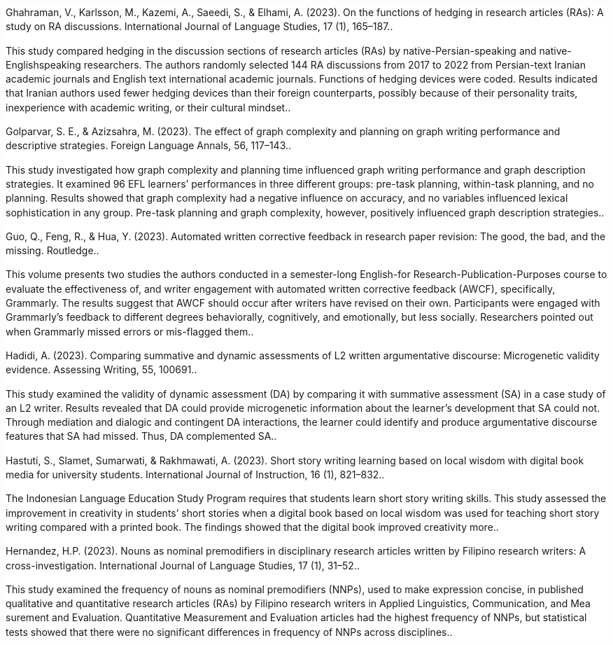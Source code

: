 Ghahraman, V., Karlsson, M., Kazemi, A., Saeedi, S., & Elhami, A. (2023). On the functions of hedging in research articles (RAs): A study on RA discussions. International Journal of Language Studies, 17 (1), 165–187..

This study compared hedging in the discussion sections of research articles (RAs) by native-Persian-speaking and native-Englishspeaking researchers. The authors randomly selected 144 RA discussions from 2017 to 2022 from Persian-text Iranian academic journals and English text international academic journals. Functions of hedging devices were coded. Results indicated that Iranian authors used fewer hedging devices than their foreign counterparts, possibly because of their personality traits, inexperience with academic writing, or their cultural mindset..

Golparvar, S. E., & Azizsahra, M. (2023). The effect of graph complexity and planning on graph writing performance and descriptive strategies. Foreign Language Annals, 56, 117–143..

This study investigated how graph complexity and planning time influenced graph writing performance and graph description strategies. It examined 96 EFL learners’ performances in three different groups: pre-task planning, within-task planning, and no planning. Results showed that graph complexity had a negative influence on accuracy, and no variables influenced lexical sophistication in any group. Pre-task planning and graph complexity, however, positively influenced graph description strategies..

Guo, Q., Feng, R., & Hua, Y. (2023). Automated written corrective feedback in research paper revision: The good, the bad, and the missing. Routledge..

This volume presents two studies the authors conducted in a semester-long English-for Research-Publication-Purposes course to evaluate the effectiveness of, and writer engagement with automated written corrective feedback (AWCF), specifically, Grammarly. The results suggest that AWCF should occur after writers have revised on their own. Participants were engaged with Grammarly’s feedback to different degrees behaviorally, cognitively, and emotionally, but less socially. Researchers pointed out when Grammarly missed errors or mis-flagged them..

Hadidi, A. (2023). Comparing summative and dynamic assessments of L2 written argumentative discourse: Microgenetic validity evidence. Assessing Writing, 55, 100691..

This study examined the validity of dynamic assessment (DA) by comparing it with summative assessment (SA) in a case study of an L2 writer. Results revealed that DA could provide microgenetic information about the learner’s development that SA could not. Through mediation and dialogic and contingent DA interactions, the learner could identify and produce argumentative discourse features that SA had missed. Thus, DA complemented SA..

Hastuti, S., Slamet, Sumarwati, & Rakhmawati, A. (2023). Short story writing learning based on local wisdom with digital book media for university students. International Journal of Instruction, 16 (1), 821–832..

The Indonesian Language Education Study Program requires that students learn short story writing skills. This study assessed the improvement in creativity in students’ short stories when a digital book based on local wisdom was used for teaching short story writing compared with a printed book. The findings showed that the digital book improved creativity more..

Hernandez, H.P. (2023). Nouns as nominal premodifiers in disciplinary research articles written by Filipino research writers: A cross-investigation. International Journal of Language Studies, 17 (1), 31–52..

This study examined the frequency of nouns as nominal premodifiers (NNPs), used to make expression concise, in published qualitative and quantitative research articles (RAs) by Filipino research writers in Applied Linguistics, Communication, and Mea surement and Evaluation. Quantitative Measurement and Evaluation articles had the highest frequency of NNPs, but statistical tests showed that there were no significant differences in frequency of NNPs across disciplines..
